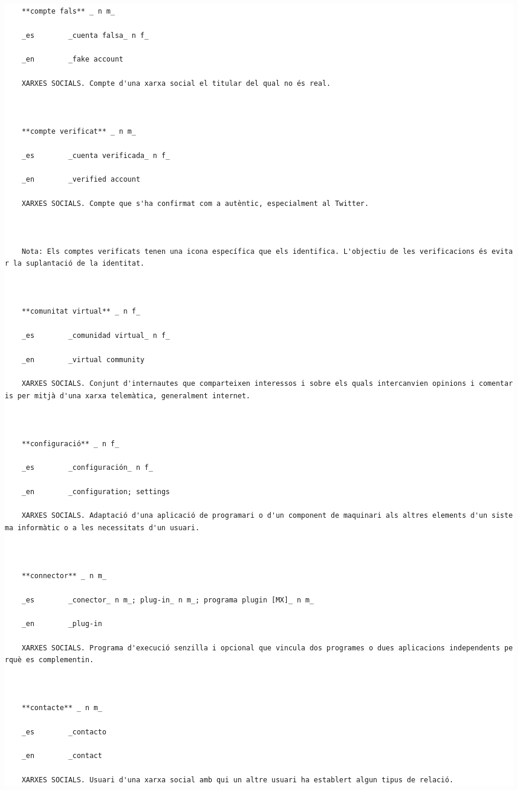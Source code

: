 
        **compte fals** _ n m_

        _es        _cuenta falsa_ n f_

        _en        _fake account

        XARXES SOCIALS. Compte d'una xarxa social el titular del qual no és real.



        **compte verificat** _ n m_

        _es        _cuenta verificada_ n f_

        _en        _verified account

        XARXES SOCIALS. Compte que s'ha confirmat com a autèntic, especialment al Twitter.



        Nota: Els comptes verificats tenen una icona específica que els identifica. L'objectiu de les verificacions és evitar la suplantació de la identitat.



        **comunitat virtual** _ n f_

        _es        _comunidad virtual_ n f_

        _en        _virtual community

        XARXES SOCIALS. Conjunt d'internautes que comparteixen interessos i sobre els quals intercanvien opinions i comentaris per mitjà d'una xarxa telemàtica, generalment internet.



        **configuració** _ n f_

        _es        _configuración_ n f_

        _en        _configuration; settings

        XARXES SOCIALS. Adaptació d'una aplicació de programari o d'un component de maquinari als altres elements d'un sistema informàtic o a les necessitats d'un usuari.



        **connector** _ n m_

        _es        _conector_ n m_; plug-in_ n m_; programa plugin [MX]_ n m_

        _en        _plug-in

        XARXES SOCIALS. Programa d'execució senzilla i opcional que vincula dos programes o dues aplicacions independents perquè es complementin.



        **contacte** _ n m_

        _es        _contacto

        _en        _contact

        XARXES SOCIALS. Usuari d'una xarxa social amb qui un altre usuari ha establert algun tipus de relació.
